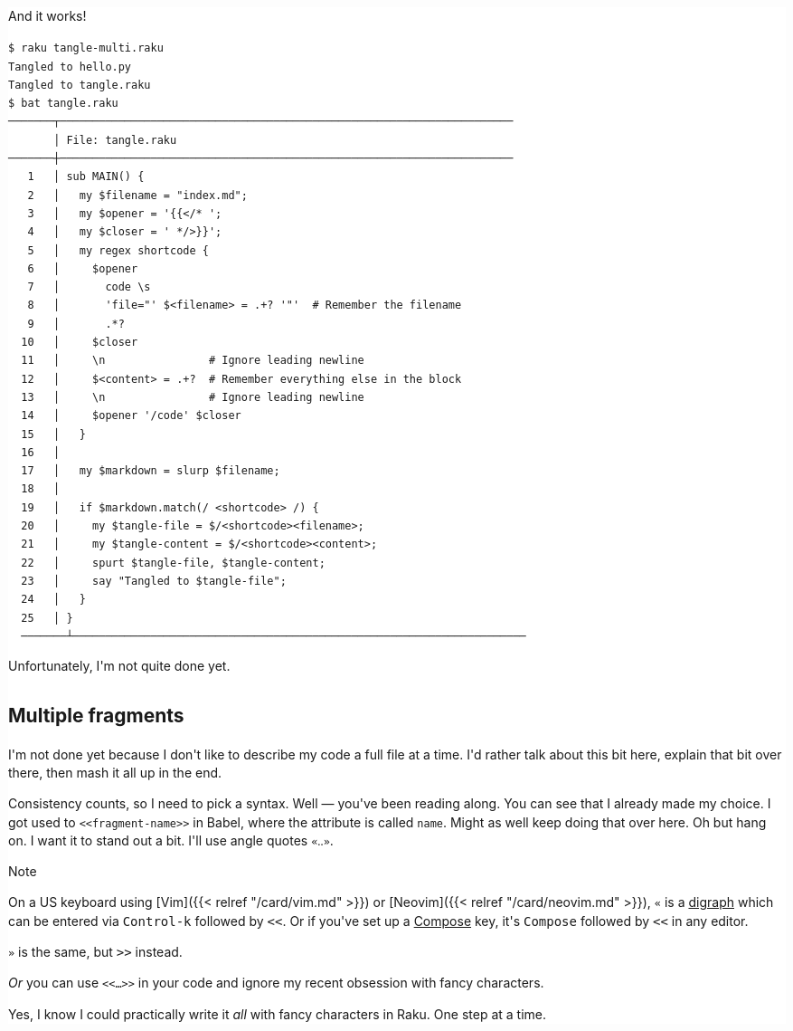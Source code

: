 And it works!

```console
$ raku tangle-multi.raku
Tangled to hello.py
Tangled to tangle.raku
$ bat tangle.raku
───────┬──────────────────────────────────────────────────────────────────────
       │ File: tangle.raku
───────┼──────────────────────────────────────────────────────────────────────
   1   │ sub MAIN() {
   2   │   my $filename = "index.md";
   3   │   my $opener = '{{</* ';
   4   │   my $closer = ' */>}}';
   5   │   my regex shortcode {
   6   │     $opener
   7   │       code \s
   8   │       'file="' $<filename> = .+? '"'  # Remember the filename
   9   │       .*?
  10   │     $closer
  11   │     \n                # Ignore leading newline
  12   │     $<content> = .+?  # Remember everything else in the block
  13   │     \n                # Ignore leading newline
  14   │     $opener '/code' $closer
  15   │   }
  16   │
  17   │   my $markdown = slurp $filename;
  18   │
  19   │   if $markdown.match(/ <shortcode> /) {
  20   │     my $tangle-file = $/<shortcode><filename>;
  21   │     my $tangle-content = $/<shortcode><content>;
  22   │     spurt $tangle-file, $tangle-content;
  23   │     say "Tangled to $tangle-file";
  24   │   }
  25   │ }
  ───────┴──────────────────────────────────────────────────────────────────────
```

Unfortunately, I'm not quite done yet.

## Multiple fragments

I'm not done yet because I don't like to describe my code a full file at a time.  I'd rather talk about this bit here, explain that bit over there, then mash it all up in the end.

Consistency counts, so I need to pick a syntax.  Well — you've been reading along.  You can see that I already made my choice.  I got used to `<<fragment-name>>` in Babel, where the attribute is called `name`. Might as well keep doing that over here.  Oh but hang on. I want it to stand out a bit.  I'll use angle quotes `«‥»`.

> [!NOTE]
> On a US keyboard using [Vim]({{< relref "/card/vim.md" >}}) or [Neovim]({{< relref "/card/neovim.md" >}}), `«` is a [digraph](https://vimhelp.org/digraph.txt.html#digraph.txt) which can be entered via <kbd>Control-k</kbd> followed by <kbd><<</kbd>.  Or if you've set up a [Compose](https://en.wikipedia.org/wiki/Compose_key) key, it's <kbd>Compose</kbd> followed by <kbd><<</kbd> in any editor.
>
> `»` is the same, but <kbd>>></kbd> instead.
>
> *Or* you can use `<<…>>` in your code and ignore my recent obsession with fancy characters.
>
> Yes, I know I could practically write it *all* with fancy characters in Raku. One step at a time.
